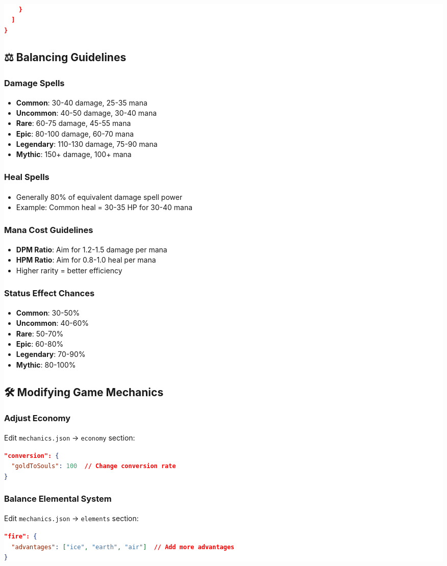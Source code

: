 ```json
    }
  ]
}
```

## ⚖️ Balancing Guidelines

### Damage Spells
- **Common**: 30-40 damage, 25-35 mana
- **Uncommon**: 40-50 damage, 30-40 mana
- **Rare**: 60-75 damage, 45-55 mana
- **Epic**: 80-100 damage, 60-70 mana
- **Legendary**: 110-130 damage, 75-90 mana
- **Mythic**: 150+ damage, 100+ mana

### Heal Spells
- Generally 80% of equivalent damage spell power
- Example: Common heal = 30-35 HP for 30-40 mana

### Mana Cost Guidelines
- **DPM Ratio**: Aim for 1.2-1.5 damage per mana
- **HPM Ratio**: Aim for 0.8-1.0 heal per mana
- Higher rarity = better efficiency

### Status Effect Chances
- **Common**: 30-50%
- **Uncommon**: 40-60%
- **Rare**: 50-70%
- **Epic**: 60-80%
- **Legendary**: 70-90%
- **Mythic**: 80-100%

## 🛠️ Modifying Game Mechanics

### Adjust Economy
Edit `mechanics.json` → `economy` section:
```json
"conversion": {
  "goldToSouls": 100  // Change conversion rate
}
```

### Balance Elemental System
Edit `mechanics.json` → `elements` section:
```json
"fire": {
  "advantages": ["ice", "earth", "air"]  // Add more advantages
}
```
